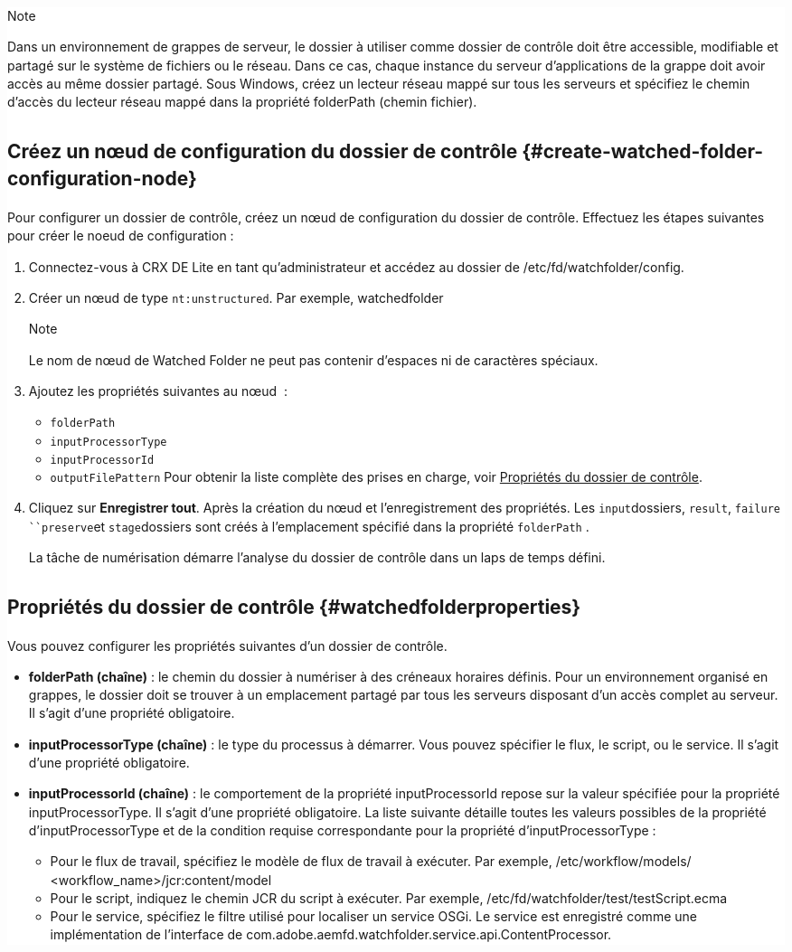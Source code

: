 >[!NOTE]
>
>Dans un environnement de grappes de serveur, le dossier à utiliser comme dossier de contrôle doit être accessible, modifiable et partagé sur le système de fichiers ou le réseau. Dans ce cas, chaque instance du serveur d’applications de la grappe doit avoir accès au même dossier partagé. Sous Windows, créez un lecteur réseau mappé sur tous les serveurs et spécifiez le chemin d’accès du lecteur réseau mappé dans la propriété folderPath (chemin fichier).

## Créez un nœud de configuration du dossier de contrôle {#create-watched-folder-configuration-node}

Pour configurer un dossier de contrôle, créez un nœud de configuration du dossier de contrôle. Effectuez les étapes suivantes pour créer le noeud de configuration :

1. Connectez-vous à CRX DE Lite en tant qu’administrateur et accédez au dossier de /etc/fd/watchfolder/config.

1. Créer un nœud de type `nt:unstructured`. Par exemple, watchedfolder

   >[!NOTE]
   >
   >Le nom de nœud de Watched Folder ne peut pas contenir d’espaces ni de caractères spéciaux.

1. Ajoutez les propriétés suivantes au nœud  :

   * `folderPath`
   * `inputProcessorType`
   * `inputProcessorId`
   * `outputFilePattern`
   Pour obtenir la liste complète des prises en charge, voir [Propriétés du dossier de contrôle](/help/forms/using/watched-folder-in-aem-forms.md#main-pars-header-1).

1. Cliquez sur **Enregistrer tout**. Après la création du nœud et l’enregistrement des propriétés. Les `input`dossiers, `result`, `failure``preserve`et `stage`dossiers sont créés à l’emplacement spécifié dans la propriété `folderPath` .

   La tâche de numérisation démarre l’analyse du dossier de contrôle dans un laps de temps défini.

## Propriétés du dossier de contrôle {#watchedfolderproperties}

Vous pouvez configurer les propriétés suivantes d’un dossier de contrôle.

* **folderPath (chaîne)** : le chemin du dossier à numériser à des créneaux horaires définis. Pour un environnement organisé en grappes, le dossier doit se trouver à un emplacement partagé par tous les serveurs disposant d’un accès complet au serveur. Il s’agit d’une propriété obligatoire.
* **inputProcessorType (chaîne)** : le type du processus à démarrer. Vous pouvez spécifier le flux, le script, ou le service. Il s’agit d’une propriété obligatoire.
* **inputProcessorId (chaîne)** : le comportement de la propriété inputProcessorId repose sur la valeur spécifiée pour la propriété inputProcessorType. Il s’agit d’une propriété obligatoire. La liste suivante détaille toutes les valeurs possibles de la propriété d’inputProcessorType et de la condition requise correspondante pour la propriété d’inputProcessorType :

   * Pour le flux de travail, spécifiez le modèle de flux de travail à exécuter. Par exemple, /etc/workflow/models/ &lt;workflow_name>/jcr:content/model
   * Pour le script, indiquez le chemin JCR du script à exécuter. Par exemple, /etc/fd/watchfolder/test/testScript.ecma
   * Pour le service, spécifiez le filtre utilisé pour localiser un service OSGi. Le service est enregistré comme une implémentation de l’interface de com.adobe.aemfd.watchfolder.service.api.ContentProcessor.
